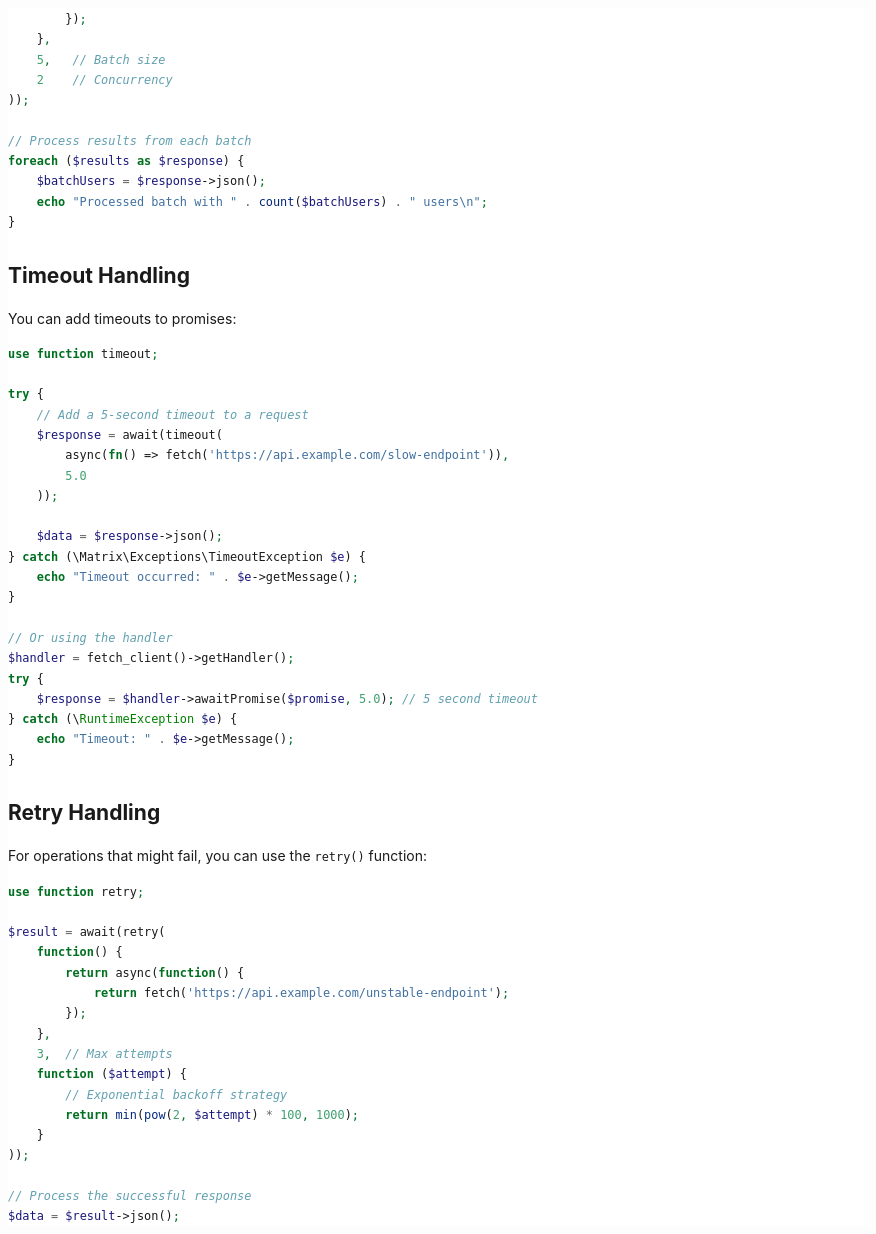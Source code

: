 ```php
        });
    },
    5,   // Batch size
    2    // Concurrency
));

// Process results from each batch
foreach ($results as $response) {
    $batchUsers = $response->json();
    echo "Processed batch with " . count($batchUsers) . " users\n";
}
```

## Timeout Handling

You can add timeouts to promises:

```php
use function timeout;

try {
    // Add a 5-second timeout to a request
    $response = await(timeout(
        async(fn() => fetch('https://api.example.com/slow-endpoint')),
        5.0
    ));

    $data = $response->json();
} catch (\Matrix\Exceptions\TimeoutException $e) {
    echo "Timeout occurred: " . $e->getMessage();
}

// Or using the handler
$handler = fetch_client()->getHandler();
try {
    $response = $handler->awaitPromise($promise, 5.0); // 5 second timeout
} catch (\RuntimeException $e) {
    echo "Timeout: " . $e->getMessage();
}
```

## Retry Handling

For operations that might fail, you can use the `retry()` function:

```php
use function retry;

$result = await(retry(
    function() {
        return async(function() {
            return fetch('https://api.example.com/unstable-endpoint');
        });
    },
    3,  // Max attempts
    function ($attempt) {
        // Exponential backoff strategy
        return min(pow(2, $attempt) * 100, 1000);
    }
));

// Process the successful response
$data = $result->json();
```
